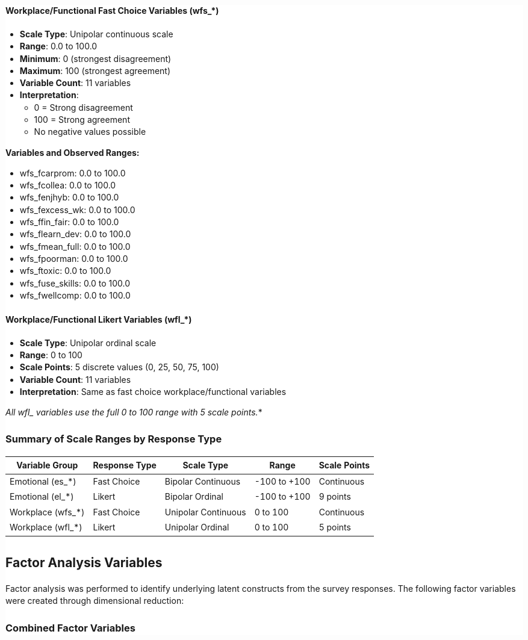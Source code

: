 #### Workplace/Functional Fast Choice Variables (wfs_*)
- **Scale Type**: Unipolar continuous scale
- **Range**: 0.0 to 100.0
- **Minimum**: 0 (strongest disagreement)
- **Maximum**: 100 (strongest agreement)
- **Variable Count**: 11 variables
- **Interpretation**: 
  - 0 = Strong disagreement
  - 100 = Strong agreement
  - No negative values possible

**Variables and Observed Ranges:**
- wfs_fcarprom: 0.0 to 100.0
- wfs_fcollea: 0.0 to 100.0
- wfs_fenjhyb: 0.0 to 100.0
- wfs_fexcess_wk: 0.0 to 100.0
- wfs_ffin_fair: 0.0 to 100.0
- wfs_flearn_dev: 0.0 to 100.0
- wfs_fmean_full: 0.0 to 100.0
- wfs_fpoorman: 0.0 to 100.0
- wfs_ftoxic: 0.0 to 100.0
- wfs_fuse_skills: 0.0 to 100.0
- wfs_fwellcomp: 0.0 to 100.0

#### Workplace/Functional Likert Variables (wfl_*)
- **Scale Type**: Unipolar ordinal scale
- **Range**: 0 to 100
- **Scale Points**: 5 discrete values (0, 25, 50, 75, 100)
- **Variable Count**: 11 variables
- **Interpretation**: Same as fast choice workplace/functional variables

**All wfl_* variables use the full 0 to 100 range with 5 scale points.**

### Summary of Scale Ranges by Response Type

| Variable Group | Response Type | Scale Type | Range | Scale Points |
|----------------|---------------|------------|-------|--------------|
| Emotional (es_*) | Fast Choice | Bipolar Continuous | -100 to +100 | Continuous |
| Emotional (el_*) | Likert | Bipolar Ordinal | -100 to +100 | 9 points |
| Workplace (wfs_*) | Fast Choice | Unipolar Continuous | 0 to 100 | Continuous |
| Workplace (wfl_*) | Likert | Unipolar Ordinal | 0 to 100 | 5 points |

## Factor Analysis Variables

Factor analysis was performed to identify underlying latent constructs from the survey responses. The following factor variables were created through dimensional reduction:

### Combined Factor Variables
